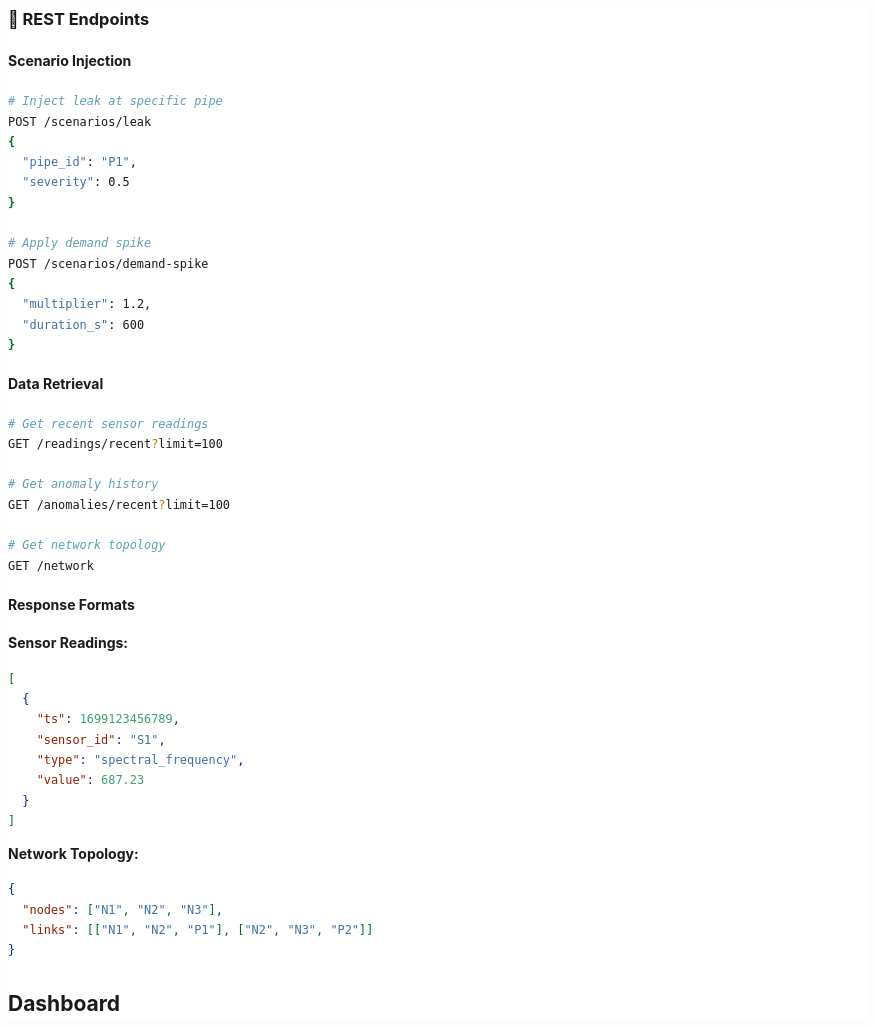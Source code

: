 ### 🔗 REST Endpoints

#### **Scenario Injection**
```bash
# Inject leak at specific pipe
POST /scenarios/leak
{
  "pipe_id": "P1",
  "severity": 0.5
}

# Apply demand spike
POST /scenarios/demand-spike
{
  "multiplier": 1.2,
  "duration_s": 600
}
```

#### **Data Retrieval**
```bash
# Get recent sensor readings
GET /readings/recent?limit=100

# Get anomaly history
GET /anomalies/recent?limit=100

# Get network topology
GET /network
```

#### **Response Formats**
**Sensor Readings:**
```json
[
  {
    "ts": 1699123456789,
    "sensor_id": "S1",
    "type": "spectral_frequency",
    "value": 687.23
  }
]
```

**Network Topology:**
```json
{
  "nodes": ["N1", "N2", "N3"],
  "links": [["N1", "N2", "P1"], ["N2", "N3", "P2"]]
}
```

## Dashboard
